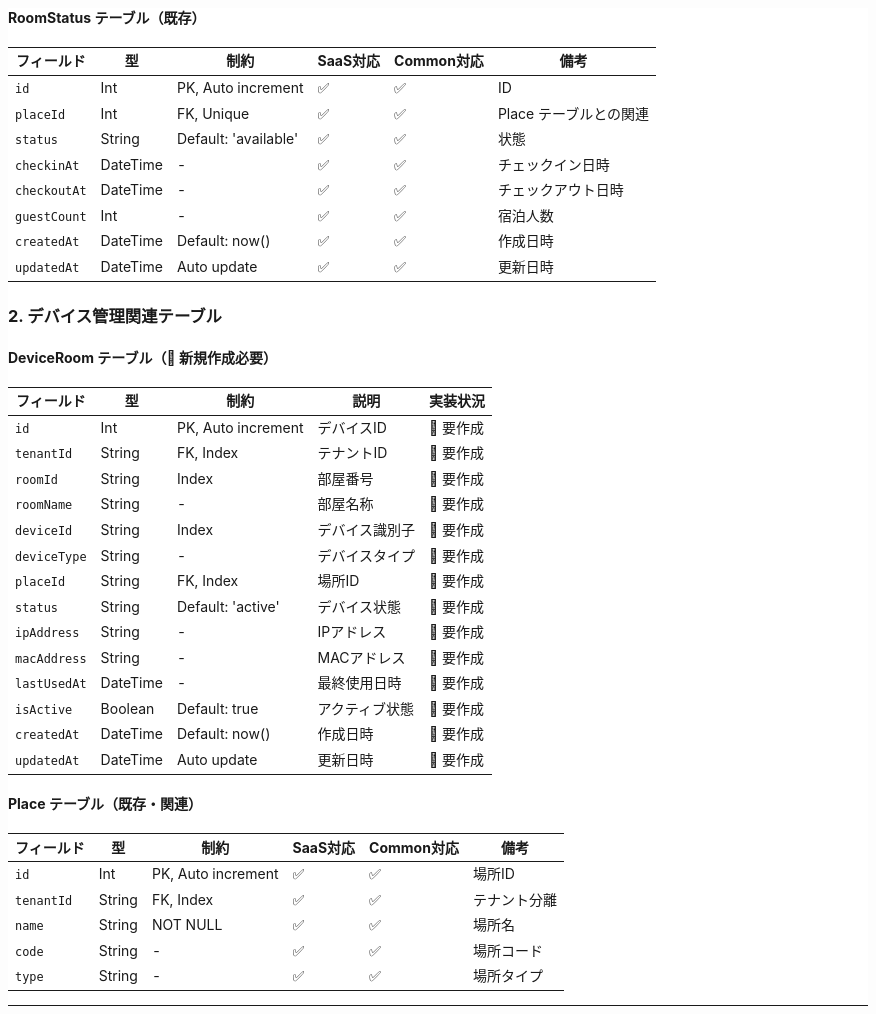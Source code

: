 #### RoomStatus テーブル（既存）
| フィールド | 型 | 制約 | SaaS対応 | Common対応 | 備考 |
|-----------|---|------|----------|------------|------|
| `id` | Int | PK, Auto increment | ✅ | ✅ | ID |
| `placeId` | Int | FK, Unique | ✅ | ✅ | Place テーブルとの関連 |
| `status` | String | Default: 'available' | ✅ | ✅ | 状態 |
| `checkinAt` | DateTime | - | ✅ | ✅ | チェックイン日時 |
| `checkoutAt` | DateTime | - | ✅ | ✅ | チェックアウト日時 |
| `guestCount` | Int | - | ✅ | ✅ | 宿泊人数 |
| `createdAt` | DateTime | Default: now() | ✅ | ✅ | 作成日時 |
| `updatedAt` | DateTime | Auto update | ✅ | ✅ | 更新日時 |

### 2. デバイス管理関連テーブル

#### DeviceRoom テーブル（🚨 新規作成必要）
| フィールド | 型 | 制約 | 説明 | 実装状況 |
|-----------|---|------|------|----------|
| `id` | Int | PK, Auto increment | デバイスID | 🔄 要作成 |
| `tenantId` | String | FK, Index | テナントID | 🔄 要作成 |
| `roomId` | String | Index | 部屋番号 | 🔄 要作成 |
| `roomName` | String | - | 部屋名称 | 🔄 要作成 |
| `deviceId` | String | Index | デバイス識別子 | 🔄 要作成 |
| `deviceType` | String | - | デバイスタイプ | 🔄 要作成 |
| `placeId` | String | FK, Index | 場所ID | 🔄 要作成 |
| `status` | String | Default: 'active' | デバイス状態 | 🔄 要作成 |
| `ipAddress` | String | - | IPアドレス | 🔄 要作成 |
| `macAddress` | String | - | MACアドレス | 🔄 要作成 |
| `lastUsedAt` | DateTime | - | 最終使用日時 | 🔄 要作成 |
| `isActive` | Boolean | Default: true | アクティブ状態 | 🔄 要作成 |
| `createdAt` | DateTime | Default: now() | 作成日時 | 🔄 要作成 |
| `updatedAt` | DateTime | Auto update | 更新日時 | 🔄 要作成 |

#### Place テーブル（既存・関連）
| フィールド | 型 | 制約 | SaaS対応 | Common対応 | 備考 |
|-----------|---|------|----------|------------|------|
| `id` | Int | PK, Auto increment | ✅ | ✅ | 場所ID |
| `tenantId` | String | FK, Index | ✅ | ✅ | テナント分離 |
| `name` | String | NOT NULL | ✅ | ✅ | 場所名 |
| `code` | String | - | ✅ | ✅ | 場所コード |
| `type` | String | - | ✅ | ✅ | 場所タイプ |

---